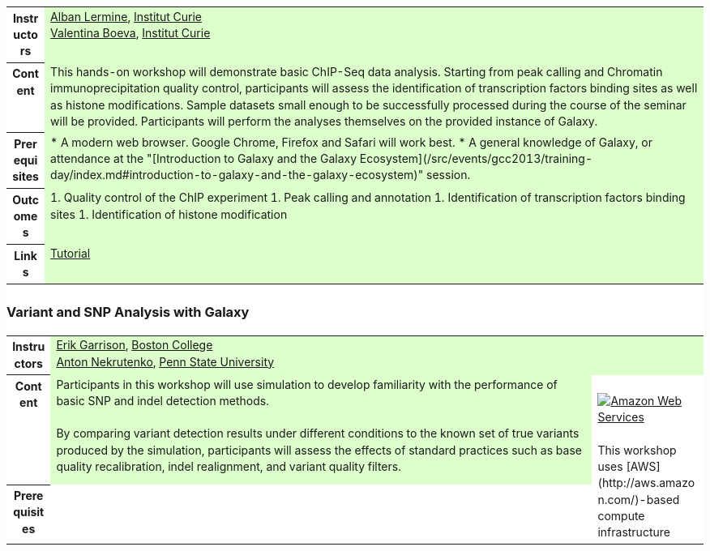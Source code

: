 <table class="table">
  <tr>
    <th style=" vertical-align: top;"> Instructors </th>
    <td style=" background-color: #ddffcc;"> <a href='http://u900.curie.fr/en/profile/alban-lermine-00587'>Alban Lermine</a>, <a href='http://curie.fr/'>Institut Curie</a><br /><a href='https://sites.google.com/site/valentinaboeva/'>Valentina Boeva</a>, <a href='http://curie.fr/'>Institut Curie</a> </td>
  </tr>
  <tr>
    <th style=" vertical-align: top;"> Content </th>
    <td style=" vertical-align: top; background-color: #ddffcc;"> This hands-on workshop will demonstrate basic ChIP-Seq data analysis. Starting from peak calling and Chromatin immunoprecipitation quality control, participants will assess the identification of transcription factors binding sites as well as histone modifications.  Sample datasets small enough to be successfully processed during the course of the seminar will be provided. Participants will perform the analyses themselves on the provided instance of Galaxy. </td>
  </tr>
  <tr>
    <th style=" vertical-align: top;"> Prerequisites </th>
    <td style=" vertical-align: top; background-color: #ddffcc;"> * A modern web browser.  Google Chrome, Firefox and Safari will work best. 
* A general knowledge of Galaxy, or attendance at the "[Introduction to Galaxy and the Galaxy Ecosystem](/src/events/gcc2013/training-day/index.md#introduction-to-galaxy-and-the-galaxy-ecosystem)" session. 
</td>
  </tr>
  <tr>
    <th style=" vertical-align: top;"> Outcomes </th>
    <td style=" vertical-align: top; background-color: #ddffcc;"> 1. Quality control of the ChIP experiment
1. Peak calling and annotation
1. Identification of transcription factors binding sites
1. Identification of histone modification
</td>
  </tr>
  <tr>
    <th style=" vertical-align: top;"> Links </th>
    <td style=" vertical-align: top; background-color: #ddffcc;"> <a href='https://depot.galaxyproject.org/hub/attachments/events/gcc2013/training-day//NebulaChIP-SeqTutorial2013.pdf'>Tutorial</a> </td>
  </tr>
</table>


### Variant and SNP Analysis with Galaxy

<table class="table">
  <tr>
    <th style=" vertical-align: top;"> Instructors </th>
    <td colspan=2 style=" background-color: #ddffcc;"> <a href='http://bioinformatics.bc.edu/marthlab/Erik_Garrison'>Erik Garrison</a>, <a href='http://bc.edu/'>Boston College</a><br /><a href='/src/people/anton/index.md'>Anton Nekrutenko</a>, <a href='http://psu.edu/'>Penn State University</a> </td>
  </tr>
  <tr>
    <th style=" vertical-align: top;"> Content </th>
    <td style=" vertical-align: top; background-color: #ddffcc;"> Participants in this workshop will use simulation to develop familiarity with the performance of basic SNP and indel detection methods.<br /><br />By comparing variant detection results under different conditions to the known set of true variants produced by the simulation, participants will assess the effects of standard practices such as base quality recalibration, indel realignment, and variant quality filters. </td>
    <td rowspan=4 style=" width: 16%;"> &nbsp;<a href='http://aws.amazon.com/'><img src="/src/images/logos/AWSLogo.png" alt="Amazon Web Services" width="120" /></a>&nbsp; <br />This workshop uses [AWS](http://aws.amazon.com/)-based compute infrastructure </td>
  </tr>
  <tr>
    <th style=" vertical-align: top;"> Prerequisites </th>